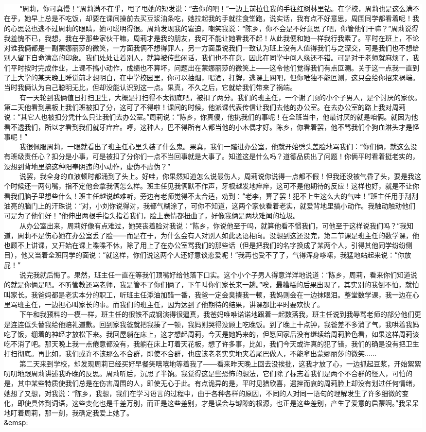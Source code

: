 &emsp;&emsp;
 “周莉，你可真慢！”周莉满不在乎，甩了甩她的短发说：“去你的吧！”一边上前拉住我的手往红树林里钻。在学校，周莉也是这么满不在乎，她早上总是不吃饭，却要在课间操前去买豆浆油条吃，她拉起我的手就往食堂跑，说实话，我有点不好意思，周围同学都看着呢！我的心思总也逃不过周莉的眼睛，她可聪明得很。周莉发现我的窘迫，嘲笑我说：“陈乡，你不会是不好意思了吧，你管他们干嘛？”周莉说得我羞愧不已，我想，我在乎那些家伙干嘛，周莉才是我的朋友，我可不能让她看我不起！从此我便和她一样我行我素了。平时在班上，不论对谁我俩都是一副蒙娜丽莎的微笑，一方面我俩不想得罪人，另一方面虽说我们一致认为班上没有人值得我们与之深交，可是我们也不想给别人留下自命清高的印象。我们处处让着别人，就算被传些闲话，我们也不在意，因此在同学中间人缘还不错。可是对于老师就麻烦了，我们平时按时完成作业，上课不搞小动作，成绩也不算坏，问题出在蒙娜丽莎的微笑上——这令他们觉得我们有点叵测。关于这一点我一直到了上大学的某天晚上睡觉前才想明白，在中学校园里，你可以抽烟，喝酒，打牌，逃课上网吧，但你唯独不能叵测，这只会给你招来祸端。当时我俩认为自己聪明无比，但却没能认识到这一点。果真，不久之后，它就给我们带来了祸端。<br/>
&emsp;&emsp;
有一天轮到我俩值日打扫卫生，大概是打扫得不太彻底吧，被扣了两分。我们的班主任，一个谢了顶的小个子男人，是个讨厌的家伙。第二天他看到黑板上我们班被扣了分，这可了不得啦！课间的时候，他派课代表传信让我们去他的办公室。在去办公室的路上我对周莉说：“其它人也被扣分凭什么只让我们去办公室。”周莉说：“陈乡，你真傻，他挑我们的事呢！在全班当中，他最讨厌的就是咱俩。就因为他看不透我们，所以才看到我们就牙痒痒。哼，这种人，巴不得所有人都当他的小木偶才好。陈乡，你看着罢，他不骂我们个狗血淋头才是怪事呢！”<br/>
&emsp;&emsp;
我很佩服周莉，一眼就看出了班主任心里头装了什么鬼。果真，我们一踏进办公室，他就开始劈头盖脸地骂我们：“你们俩，就这么没有班级责任心？扣分是小事，可是被扣了分你们一点不当回事就是大事了。知道这是什么吗？道德品质出了问题！你俩平时看着挺老实的，没想到背地里搞这种阳奉阴违的小动作，虚伪不虚伪？”<br/>
&emsp;&emsp;
说罢，我全身的血液顿时都涌到了头上。好哇，你果然知道怎么说最伤人，周莉说你说得一点都不假！但我还没被气昏了头，要是我这个时候还一两句嘴，指不定他会拿我俩怎么样。班主任见我俩默不作声，牙根越发地痒痒，这可不是他期待的反应！这样也好，就是不让你看我们脑子里想些什么！班主任越说越难听，旁边有老师觉得不太合适，劝到：“老李，算了罢！犯不上生这么大的气哇！”班主任用手刮刮油亮的脑门上的汗珠说：“对，小刘你说得对，我都气糊涂了，可你不知道，这两个家伙看着老实，就爱背地里搞小动作。我触动触动他们可是为了他们好！”他伸出两根手指头指着我们，脸上表情都扭曲了，好像我俩是两块难闻的垃圾。<br/>
&emsp;&emsp;
从办公室出来，周莉好像有点难过，她哭丧着脸对我说：“陈乡，你说他至于吗，就算他看不惯我们，可他至于这样说我们吗？”我知道，周莉不是伤心她在办公室丢了脸——而是在于，为什么会有人对别人如此恶语相向。没想到这还没完，第二节课是班主任的数学课，他也顾不上讲课，又开始在课上喋喋不休，除了用上了在办公室骂我们的那些话（但是把我们的名字换成了某两个人，引得其他同学纷纷侧目），他又当着全班同学的面说：“就这样，你们说这两个人还好意谈恋爱呢！”我再也受不了了，气得浑身哆嗦，我猛地站起来说：“你放屁！”<br/>
&emsp;&emsp;
说完我就后悔了。果然，班主任一直在等我们顶嘴好给他落下口实。这个小个子男人得意洋洋地说道：“陈乡，周莉，看来你们知道说的就是你俩是吧。不听管教还骂老师，我是管不了你们俩了，下午叫你们家长来一趟。”唉，最糟糕的后果出现了，其实别的我倒不怕，就怕叫家长。我爸妈都是老实本分的职工，听班主任添油加醋一番，我爸一定会臭揍我一顿，我妈则会在一边抹眼泪。整堂数学课，我一边在心里骂班主任，一边担心叫家长的事。而我们的班主任，因为达到了他期待的结果，讲课都比平时要欢快了。<br/>
&emsp;&emsp;
下午和我预料的一模一样，班主任的很铁不成钢演得很逼真，我爸妈唯唯诺诺地跟着一起数落我，班主任说到我辱骂老师的部分他们更是连连低头替我给他赔礼道歉。回到家我爸就把我揍了一顿，我妈则哭得没顾上吃晚饭。到了晚上十点钟，我爸差不多消了气，我哄着我妈吃了饭，绷着的神经才放松下来。我回屋躺在床上，这才想起周莉，今天是她妈来的，但愿回家后没有继续给周莉脸色看，如果这样周莉该吃不消了吧。那天晚上我一点倦意都没有，我躺在床上盯着天花板，想了许多事，比如，我们今天或许真的犯了错，我们的确是没有把卫生打扫彻底。再比如，我们或许不该那么不合群，即使不合群，也应该老老实实地夹着尾巴做人，不能拿出蒙娜丽莎的微笑......<br/>
&emsp;&emsp;
第二天来到学校，却发现周莉已经买好早餐笑嘻嘻地等着我了——看来昨天晚上回去没挨批，这我才放了心，一边抓起豆浆，开始絮絮叨叨地跟周莉讲述我昨晚的反思。周莉听后，沉思了半饷。我觉得这是些恐怖的想法，它们除了标志着我们是两个不合群的怪人，可怕的是，其中某些特质使我们总是在伤害周围的人，即使无心于此。有点诡异的是，平时见猎欣喜，遇挫而哀的周莉脸上却没有划过任何情绪，她想了又想，对我说：“陈乡，我想，我们在学习语言的过程中，由于各种各样的原因，不同的人对同一语句的理解发生了许多细微的变化，即使具体到词语，这些变化也是千差万别，而正是这些差别，才是误会与罅隙的根源，也正是这些差别，产生了爱意的启蒙啊。”我呆呆地盯着周莉，那一刻，我确定我爱上她了。<br/>
&emsp:&emsp;

</font>
















